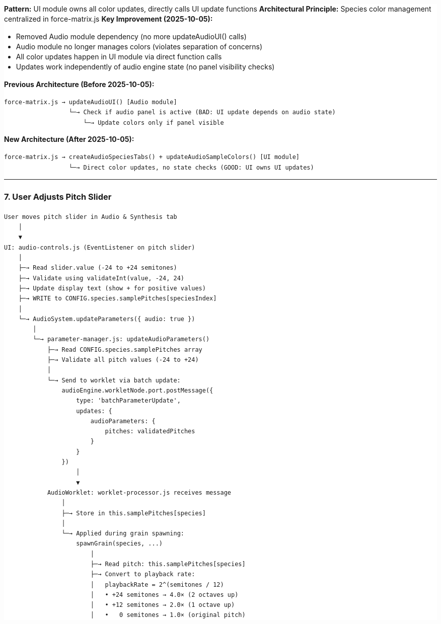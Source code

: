 **Pattern:** UI module owns all color updates, directly calls UI update functions
**Architectural Principle:** Species color management centralized in force-matrix.js
**Key Improvement (2025-10-05):**
- Removed Audio module dependency (no more updateAudioUI() calls)
- Audio module no longer manages colors (violates separation of concerns)
- All color updates happen in UI module via direct function calls
- Updates work independently of audio engine state (no panel visibility checks)

**Previous Architecture (Before 2025-10-05):**
```
force-matrix.js → updateAudioUI() [Audio module]
                  └─→ Check if audio panel is active (BAD: UI update depends on audio state)
                      └─→ Update colors only if panel visible
```

**New Architecture (After 2025-10-05):**
```
force-matrix.js → createAudioSpeciesTabs() + updateAudioSampleColors() [UI module]
                  └─→ Direct color updates, no state checks (GOOD: UI owns UI updates)
```

---

### 7. User Adjusts Pitch Slider

```
User moves pitch slider in Audio & Synthesis tab
    │
    ▼
UI: audio-controls.js (EventListener on pitch slider)
    │
    ├─→ Read slider.value (-24 to +24 semitones)
    ├─→ Validate using validateInt(value, -24, 24)
    ├─→ Update display text (show + for positive values)
    ├─→ WRITE to CONFIG.species.samplePitches[speciesIndex]
    │
    └─→ AudioSystem.updateParameters({ audio: true })
        │
        └─→ parameter-manager.js: updateAudioParameters()
            ├─→ Read CONFIG.species.samplePitches array
            ├─→ Validate all pitch values (-24 to +24)
            │
            └─→ Send to worklet via batch update:
                audioEngine.workletNode.port.postMessage({
                    type: 'batchParameterUpdate',
                    updates: {
                        audioParameters: {
                            pitches: validatedPitches
                        }
                    }
                })
                    │
                    ▼
            AudioWorklet: worklet-processor.js receives message
                │
                ├─→ Store in this.samplePitches[species]
                │
                └─→ Applied during grain spawning:
                    spawnGrain(species, ...)
                        │
                        ├─→ Read pitch: this.samplePitches[species]
                        ├─→ Convert to playback rate:
                        │   playbackRate = 2^(semitones / 12)
                        │   • +24 semitones → 4.0× (2 octaves up)
                        │   • +12 semitones → 2.0× (1 octave up)
                        │   •   0 semitones → 1.0× (original pitch)
```